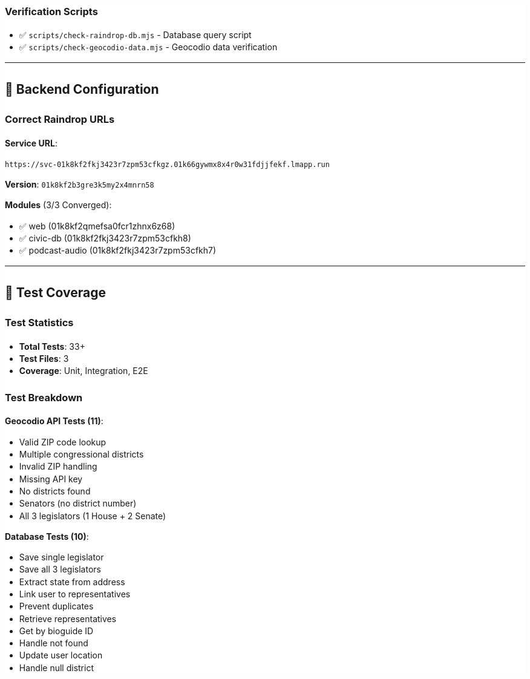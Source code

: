 ### Verification Scripts
- ✅ `scripts/check-raindrop-db.mjs` - Database query script
- ✅ `scripts/check-geocodio-data.mjs` - Geocodio data verification

---

## 🔧 Backend Configuration

### Correct Raindrop URLs

**Service URL**:
```
https://svc-01k8kf2fkj3423r7zpm53cfkgz.01k66gywmx8x4r0w31fdjjfekf.lmapp.run
```

**Version**: `01k8kf2b3gre3k5my2x4mnrn58`

**Modules** (3/3 Converged):
- ✅ web (01k8kf2qmefsa0fcr1zhnx6z68)
- ✅ civic-db (01k8kf2fkj3423r7zpm53cfkh8)
- ✅ podcast-audio (01k8kf2fkj3423r7zpm53cfkh7)

---

## 🧪 Test Coverage

### Test Statistics
- **Total Tests**: 33+
- **Test Files**: 3
- **Coverage**: Unit, Integration, E2E

### Test Breakdown

**Geocodio API Tests (11)**:
- Valid ZIP code lookup
- Multiple congressional districts
- Invalid ZIP handling
- Missing API key
- No districts found
- Senators (no district number)
- All 3 legislators (1 House + 2 Senate)

**Database Tests (10)**:
- Save single legislator
- Save all 3 legislators
- Extract state from address
- Link user to representatives
- Prevent duplicates
- Retrieve representatives
- Get by bioguide ID
- Handle not found
- Update user location
- Handle null district
